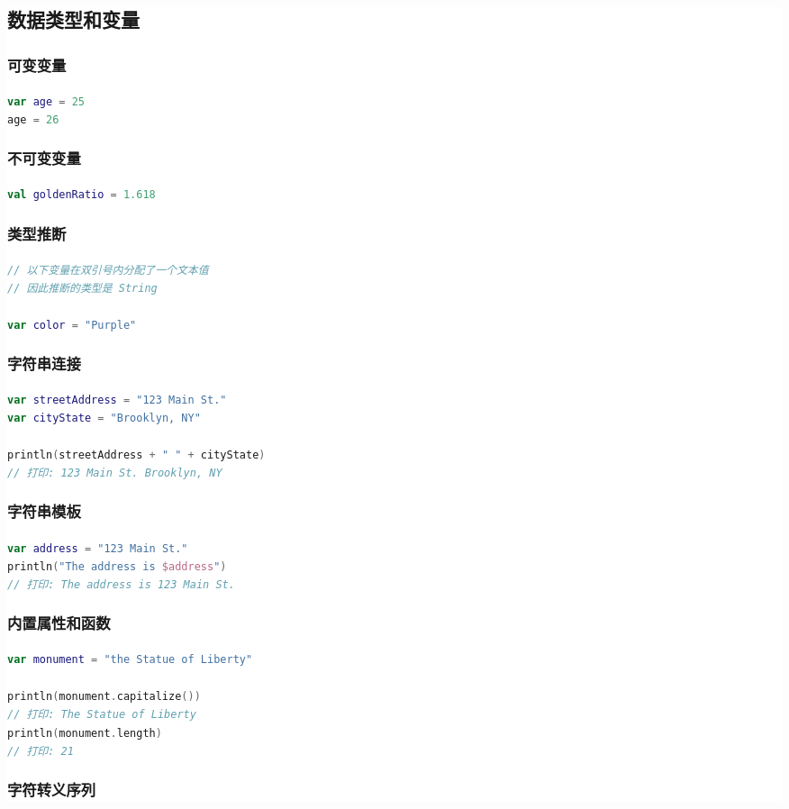 数据类型和变量
---

### 可变变量

```kotlin
var age = 25
age = 26  
```

### 不可变变量

```kotlin
val goldenRatio = 1.618
```

### 类型推断

```kotlin
// 以下变量在双引号内分配了一个文本值
// 因此推断的类型是 String

var color = "Purple" 
```

### 字符串连接

```kotlin
var streetAddress = "123 Main St."
var cityState = "Brooklyn, NY" 

println(streetAddress + " " + cityState) 
// 打印: 123 Main St. Brooklyn, NY 
```

### 字符串模板

```kotlin
var address = "123 Main St."
println("The address is $address") 
// 打印: The address is 123 Main St.
```

### 内置属性和函数

```kotlin
var monument = "the Statue of Liberty"

println(monument.capitalize())
// 打印: The Statue of Liberty
println(monument.length)
// 打印: 21
```

### 字符转义序列
